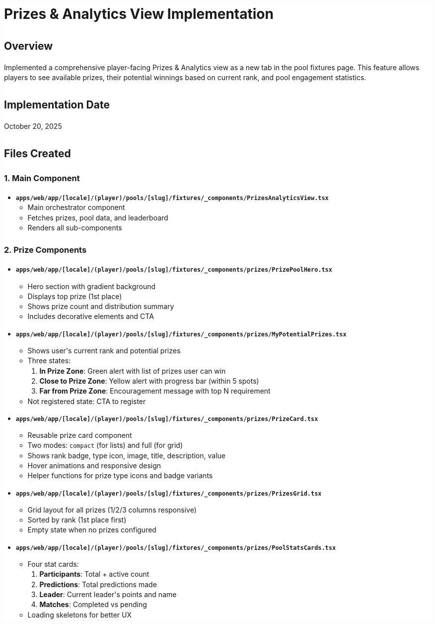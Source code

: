 # Prizes & Analytics View Implementation

## Overview
Implemented a comprehensive player-facing Prizes & Analytics view as a new tab in the pool fixtures page. This feature allows players to see available prizes, their potential winnings based on current rank, and pool engagement statistics.

## Implementation Date
October 20, 2025

## Files Created

### 1. Main Component
- **`apps/web/app/[locale]/(player)/pools/[slug]/fixtures/_components/PrizesAnalyticsView.tsx`**
  - Main orchestrator component
  - Fetches prizes, pool data, and leaderboard
  - Renders all sub-components

### 2. Prize Components
- **`apps/web/app/[locale]/(player)/pools/[slug]/fixtures/_components/prizes/PrizePoolHero.tsx`**
  - Hero section with gradient background
  - Displays top prize (1st place)
  - Shows prize count and distribution summary
  - Includes decorative elements and CTA

- **`apps/web/app/[locale]/(player)/pools/[slug]/fixtures/_components/prizes/MyPotentialPrizes.tsx`**
  - Shows user's current rank and potential prizes
  - Three states:
    1. **In Prize Zone**: Green alert with list of prizes user can win
    2. **Close to Prize Zone**: Yellow alert with progress bar (within 5 spots)
    3. **Far from Prize Zone**: Encouragement message with top N requirement
  - Not registered state: CTA to register

- **`apps/web/app/[locale]/(player)/pools/[slug]/fixtures/_components/prizes/PrizeCard.tsx`**
  - Reusable prize card component
  - Two modes: `compact` (for lists) and full (for grid)
  - Shows rank badge, type icon, image, title, description, value
  - Hover animations and responsive design
  - Helper functions for prize type icons and badge variants

- **`apps/web/app/[locale]/(player)/pools/[slug]/fixtures/_components/prizes/PrizesGrid.tsx`**
  - Grid layout for all prizes (1/2/3 columns responsive)
  - Sorted by rank (1st place first)
  - Empty state when no prizes configured

- **`apps/web/app/[locale]/(player)/pools/[slug]/fixtures/_components/prizes/PoolStatsCards.tsx`**
  - Four stat cards:
    1. **Participants**: Total + active count
    2. **Predictions**: Total predictions made
    3. **Leader**: Current leader's points and name
    4. **Matches**: Completed vs pending
  - Loading skeletons for better UX
